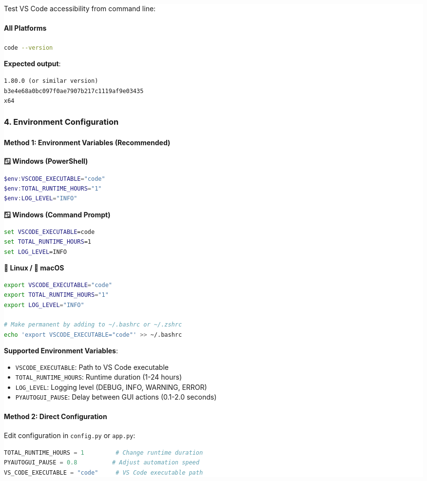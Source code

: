 Test VS Code accessibility from command line:

#### All Platforms
```bash
code --version
```

**Expected output**:
```
1.80.0 (or similar version)
b3e4e68a0bc097f0ae7907b217c1119af9e03435
x64
```

### 4. Environment Configuration

#### Method 1: Environment Variables (Recommended)

**🪟 Windows (PowerShell)**
```powershell
$env:VSCODE_EXECUTABLE="code"
$env:TOTAL_RUNTIME_HOURS="1"
$env:LOG_LEVEL="INFO"
```

**🪟 Windows (Command Prompt)**
```cmd
set VSCODE_EXECUTABLE=code
set TOTAL_RUNTIME_HOURS=1
set LOG_LEVEL=INFO
```

**🐧 Linux / 🍎 macOS**
```bash
export VSCODE_EXECUTABLE="code"
export TOTAL_RUNTIME_HOURS="1"
export LOG_LEVEL="INFO"

# Make permanent by adding to ~/.bashrc or ~/.zshrc
echo 'export VSCODE_EXECUTABLE="code"' >> ~/.bashrc
```

**Supported Environment Variables**:
- `VSCODE_EXECUTABLE`: Path to VS Code executable
- `TOTAL_RUNTIME_HOURS`: Runtime duration (1-24 hours)
- `LOG_LEVEL`: Logging level (DEBUG, INFO, WARNING, ERROR)
- `PYAUTOGUI_PAUSE`: Delay between GUI actions (0.1-2.0 seconds)

#### Method 2: Direct Configuration
Edit configuration in `config.py` or `app.py`:
```python
TOTAL_RUNTIME_HOURS = 1         # Change runtime duration
PYAUTOGUI_PAUSE = 0.8          # Adjust automation speed
VS_CODE_EXECUTABLE = "code"     # VS Code executable path
```

